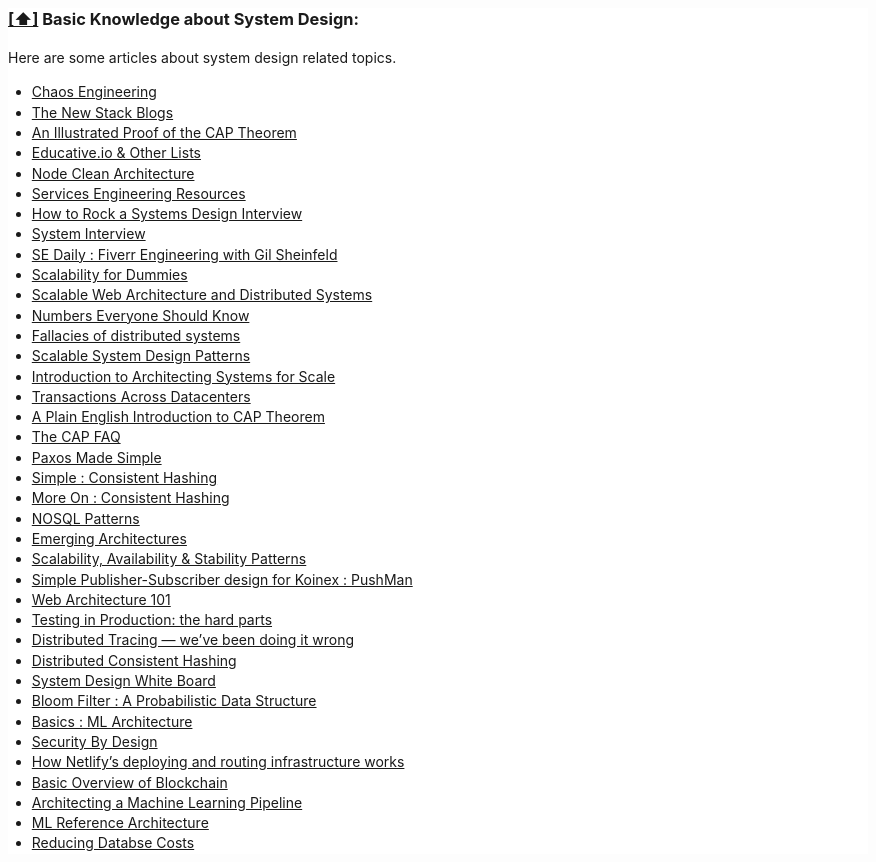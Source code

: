 ### [[⬆]](#toc) <a name='intro'>Basic Knowledge about System Design:</a>

Here are some articles about system design related topics.  

* [Chaos Engineering](https://principlesofchaos.org/)
* [The New Stack Blogs](https://thenewstack.io/)
* [An Illustrated Proof of the CAP Theorem](https://mwhittaker.github.io/blog/an_illustrated_proof_of_the_cap_theorem/)
* [Educative.io & Other Lists](https://www.8bitmen.com/best-resources-to-learn-software-architecture-system-design/)
* [Node Clean Architecture](https://medium.com/better-programming/node-clean-architecture-deep-dive-ab68e523554b)
* [Services Engineering Resources](https://github.com/mmcgrana/services-engineering)
* [How to Rock a Systems Design Interview](http://www.palantir.com/2011/10/how-to-rock-a-systems-design-interview/)
* [System Interview](http://www.hiredintech.com/app#system-design)
* [SE Daily : Fiverr Engineering with Gil Sheinfeld](https://softwareengineeringdaily.com/2017/11/15/fiverr-engineering-with-gil-scheinfeld/)
* [Scalability for Dummies](http://www.lecloud.net/tagged/scalability)
* [Scalable Web Architecture and Distributed Systems](http://www.aosabook.org/en/distsys.html)
* [Numbers Everyone Should Know](http://everythingisdata.wordpress.com/2009/10/17/numbers-everyone-should-know/)
* [Fallacies of distributed systems](https://pages.cs.wisc.edu/~zuyu/files/fallacies.pdf)
* [Scalable System Design Patterns](http://horicky.blogspot.com/2010/10/scalable-system-design-patterns.html)
* [Introduction to Architecting Systems for Scale](http://lethain.com/introduction-to-architecting-systems-for-scale/)
* [Transactions Across Datacenters](http://snarfed.org/transactions_across_datacenters_io.html)
* [A Plain English Introduction to CAP Theorem](http://ksat.me/a-plain-english-introduction-to-cap-theorem/)
* [The CAP FAQ](https://github.com/henryr/cap-faq)
* [Paxos Made Simple](http://research.microsoft.com/en-us/um/people/lamport/pubs/paxos-simple.pdf)
* [Simple : Consistent Hashing](https://medium.com/omarelgabrys-blog/consistent-hashing-beyond-the-basics-525304a12ba)
* [More On : Consistent Hashing](http://www.tom-e-white.com/2007/11/consistent-hashing.html)
* [NOSQL Patterns](http://horicky.blogspot.com/2009/11/nosql-patterns.html)
* [Emerging Architectures](https://a16z.com/2020/10/15/the-emerging-architectures-for-modern-data-infrastructure/)
* [Scalability, Availability & Stability Patterns](http://www.slideshare.net/jboner/scalability-availability-stability-patterns)
* [Simple Publisher-Subscriber design for Koinex : PushMan](https://medium.com/koinex-crunch/pushman-the-koinex-standard-for-realtime-experience-4122d2715c92)
* [Web Architecture 101](https://engineering.videoblocks.com/web-architecture-101-a3224e126947)
* [Testing in Production: the hard parts](https://medium.com/@copyconstruct/testing-in-production-the-hard-parts-3f06cefaf592)
* [Distributed Tracing — we’ve been doing it wrong](https://medium.com/@copyconstruct/distributed-tracing-weve-been-doing-it-wrong-39fc92a857df)
* [Distributed Consistent Hashing](https://medium.com/ably-realtime/how-to-implement-consistent-hashing-efficiently-fe038d59fff2)
* [System Design White Board](https://www.youtube.com/channel/UCRPMAqdtSgd0Ipeef7iFsKw)
* [Bloom Filter : A Probabilistic Data Structure](https://medium.com/system-design-blog/bloom-filter-a-probabilistic-data-structure-12e4e5cf0638)
* [Basics :  ML Architecture](https://www.bmc.com/blogs/machine-learning-architecture)
* [Security By Design](https://blog.threatpress.com/security-design-principles-owasp/)
* [How Netlify’s deploying and routing infrastructure works](https://medium.com/netlify/how-netlifys-deploying-and-routing-infrastructure-works-c90adbde3b8d)
* [Basic Overview of Blockchain](https://www.edureka.co/blog/blockchain-architecture/)
* [Architecting a Machine Learning Pipeline](https://towardsdatascience.com/architecting-a-machine-learning-pipeline-a847f094d1c7)
* [ML Reference Architecture](https://freeandopenmachinelearning.readthedocs.io/en/latest/architecture.html)
* [Reducing Databse Costs](https://scalegrid.io/blog/reducing-your-database-hosting-costs-digitalocean-vs-aws-vs-azure/)